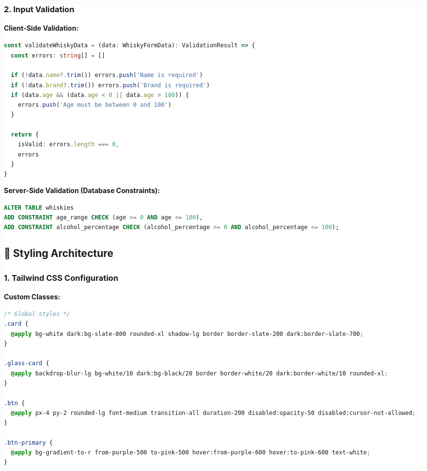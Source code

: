 ### 2. Input Validation

**Client-Side Validation:**
```typescript
const validateWhiskyData = (data: WhiskyFormData): ValidationResult => {
  const errors: string[] = []
  
  if (!data.name?.trim()) errors.push('Name is required')
  if (!data.brand?.trim()) errors.push('Brand is required')
  if (data.age && (data.age < 0 || data.age > 100)) {
    errors.push('Age must be between 0 and 100')
  }
  
  return {
    isValid: errors.length === 0,
    errors
  }
}
```

**Server-Side Validation (Database Constraints):**
```sql
ALTER TABLE whiskies 
ADD CONSTRAINT age_range CHECK (age >= 0 AND age <= 100),
ADD CONSTRAINT alcohol_percentage CHECK (alcohol_percentage >= 0 AND alcohol_percentage <= 100);
```

## 🎨 Styling Architecture

### 1. Tailwind CSS Configuration

**Custom Classes:**
```css
/* Global styles */
.card {
  @apply bg-white dark:bg-slate-800 rounded-xl shadow-lg border border-slate-200 dark:border-slate-700;
}

.glass-card {
  @apply backdrop-blur-lg bg-white/10 dark:bg-black/20 border border-white/20 dark:border-white/10 rounded-xl;
}

.btn {
  @apply px-4 py-2 rounded-lg font-medium transition-all duration-200 disabled:opacity-50 disabled:cursor-not-allowed;
}

.btn-primary {
  @apply bg-gradient-to-r from-purple-500 to-pink-500 hover:from-purple-600 hover:to-pink-600 text-white;
}
```
